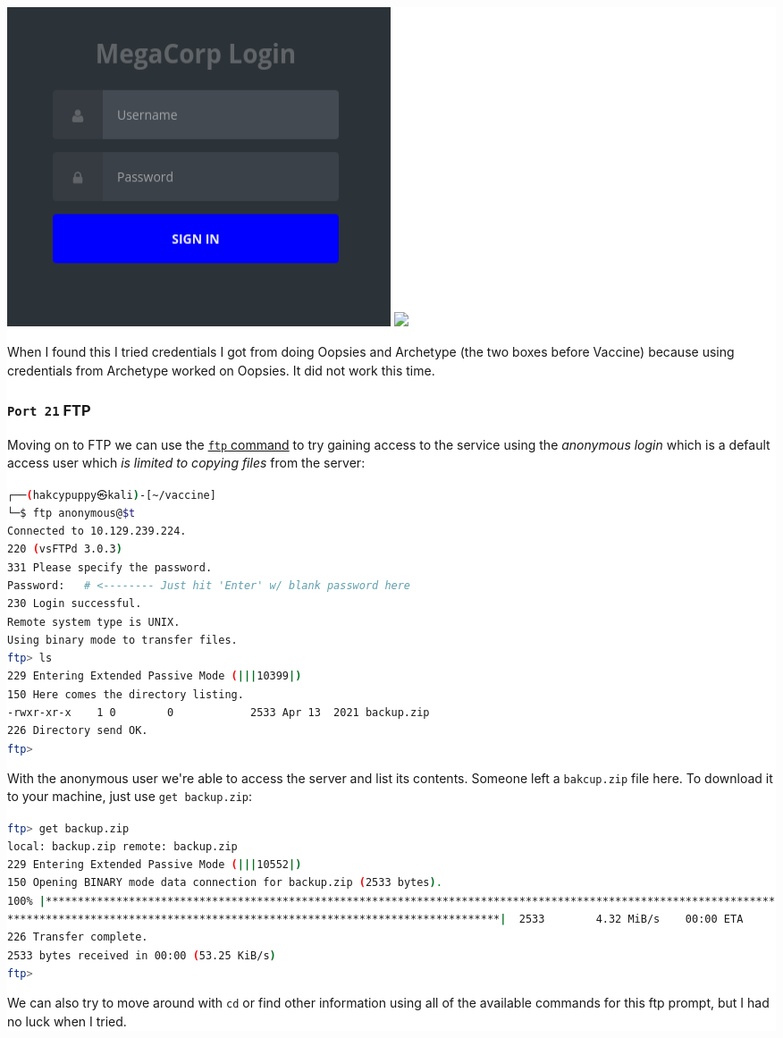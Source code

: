 ![](CTF-walkthroughs/walkthrough-pics/vaccine-HTB-1.png)
![](/walkthrough-pics/vaccine-HTB-1.png)

When I found this I tried credentials I got from doing Oopsies and Archetype (the two boxes before Vaccine) because using credentials from Archetype worked on Oopsies. It did not work this time.
### `Port 21` FTP
Moving on to FTP we can use the [`ftp` command](CLI-tools/linux/ftp-command.md) to try gaining access to the service using the *anonymous login* which is a default access user which *is limited to copying files* from the server:
```bash
┌──(hakcypuppy㉿kali)-[~/vaccine]
└─$ ftp anonymous@$t
Connected to 10.129.239.224.
220 (vsFTPd 3.0.3)
331 Please specify the password.
Password:   # <-------- Just hit 'Enter' w/ blank password here
230 Login successful.
Remote system type is UNIX.
Using binary mode to transfer files.
ftp> ls
229 Entering Extended Passive Mode (|||10399|)
150 Here comes the directory listing.
-rwxr-xr-x    1 0        0            2533 Apr 13  2021 backup.zip
226 Directory send OK.
ftp> 
```
With the anonymous user we're able to access the server and list its contents. Someone left a `bakcup.zip` file here. To download it to your machine, just use `get backup.zip`:
```bash
ftp> get backup.zip
local: backup.zip remote: backup.zip
229 Entering Extended Passive Mode (|||10552|)
150 Opening BINARY mode data connection for backup.zip (2533 bytes).
100% |***********************************************************************************************************************************************************************************************|  2533        4.32 MiB/s    00:00 ETA
226 Transfer complete.
2533 bytes received in 00:00 (53.25 KiB/s)
ftp> 
```
We can also try to move around with `cd` or find other information using all of the available commands for this ftp prompt, but I had no luck when I tried.
